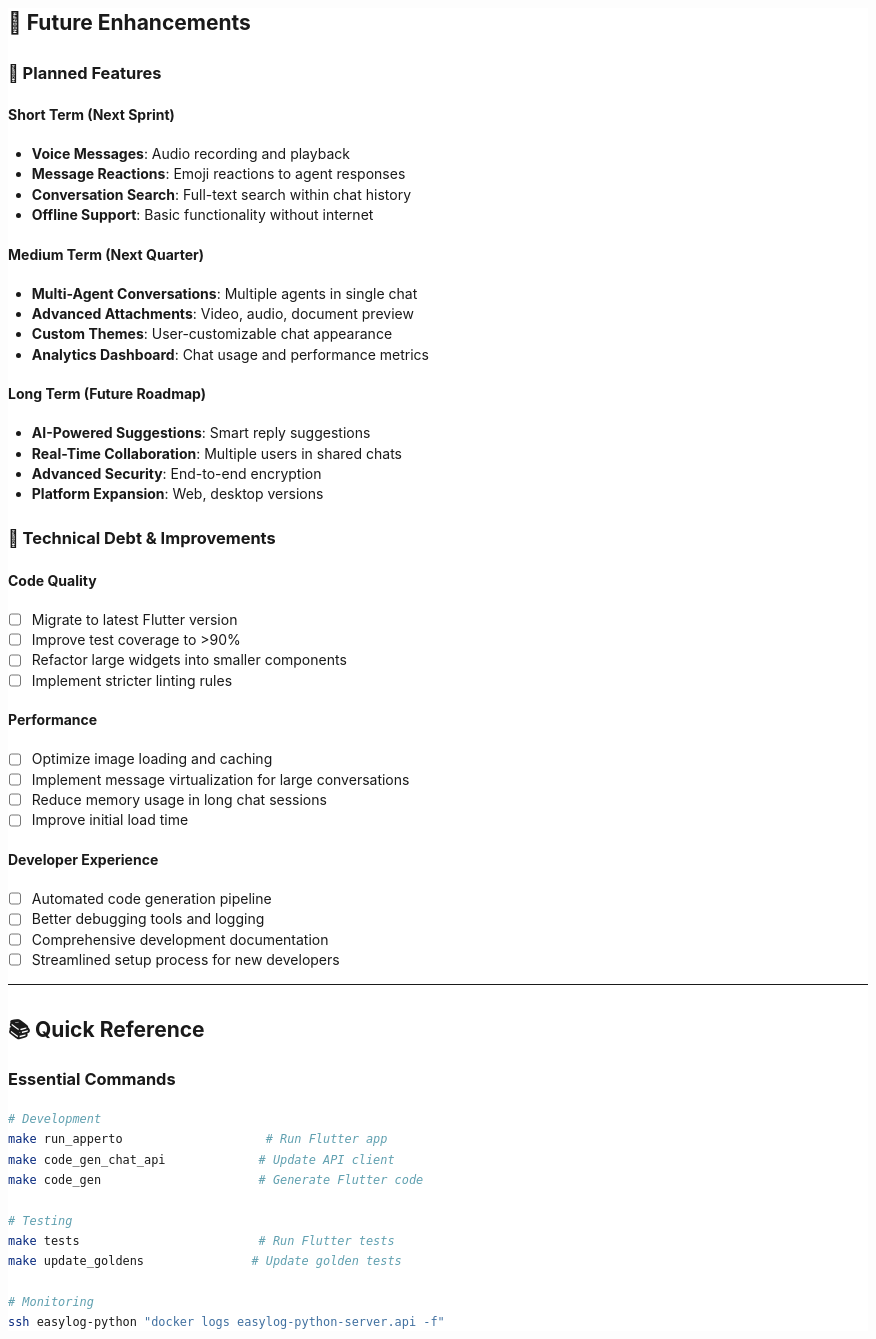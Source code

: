 ## 🔮 Future Enhancements

### 🚀 Planned Features

#### Short Term (Next Sprint)
- **Voice Messages**: Audio recording and playback
- **Message Reactions**: Emoji reactions to agent responses
- **Conversation Search**: Full-text search within chat history
- **Offline Support**: Basic functionality without internet

#### Medium Term (Next Quarter)
- **Multi-Agent Conversations**: Multiple agents in single chat
- **Advanced Attachments**: Video, audio, document preview
- **Custom Themes**: User-customizable chat appearance  
- **Analytics Dashboard**: Chat usage and performance metrics

#### Long Term (Future Roadmap)
- **AI-Powered Suggestions**: Smart reply suggestions
- **Real-Time Collaboration**: Multiple users in shared chats
- **Advanced Security**: End-to-end encryption
- **Platform Expansion**: Web, desktop versions

### 🔧 Technical Debt & Improvements

#### Code Quality
- [ ] Migrate to latest Flutter version
- [ ] Improve test coverage to >90%
- [ ] Refactor large widgets into smaller components
- [ ] Implement stricter linting rules

#### Performance
- [ ] Optimize image loading and caching
- [ ] Implement message virtualization for large conversations
- [ ] Reduce memory usage in long chat sessions
- [ ] Improve initial load time

#### Developer Experience
- [ ] Automated code generation pipeline
- [ ] Better debugging tools and logging
- [ ] Comprehensive development documentation
- [ ] Streamlined setup process for new developers

---

## 📚 Quick Reference

### Essential Commands
```bash
# Development
make run_apperto                    # Run Flutter app
make code_gen_chat_api             # Update API client
make code_gen                      # Generate Flutter code

# Testing  
make tests                         # Run Flutter tests
make update_goldens               # Update golden tests

# Monitoring
ssh easylog-python "docker logs easylog-python-server.api -f"
```
